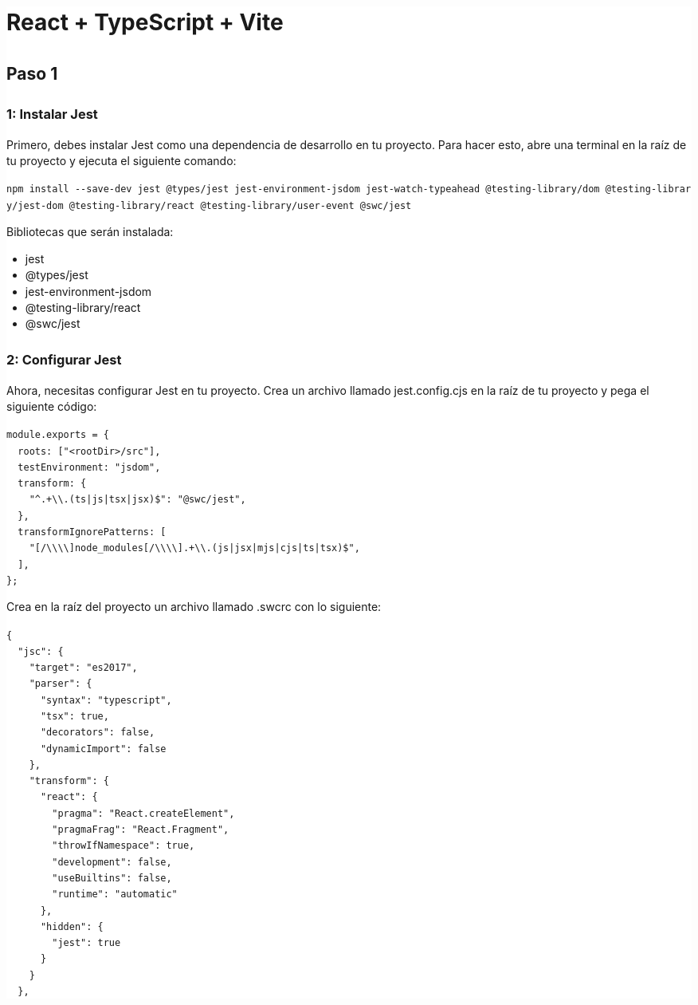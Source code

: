 # React + TypeScript + Vite

## Paso 1

### 1: Instalar Jest

Primero, debes instalar Jest como una dependencia de desarrollo en tu proyecto.
Para hacer esto, abre una terminal en la raíz de tu proyecto y ejecuta el siguiente comando:

```
npm install --save-dev jest @types/jest jest-environment-jsdom jest-watch-typeahead @testing-library/dom @testing-library/jest-dom @testing-library/react @testing-library/user-event @swc/jest
```

Bibliotecas que serán instalada:

- jest
- @types/jest
- jest-environment-jsdom
- @testing-library/react
- @swc/jest

### 2: Configurar Jest

Ahora, necesitas configurar Jest en tu proyecto.
Crea un archivo llamado jest.config.cjs en la raíz de tu proyecto y pega el siguiente código:

```
module.exports = {
  roots: ["<rootDir>/src"],
  testEnvironment: "jsdom",
  transform: {
    "^.+\\.(ts|js|tsx|jsx)$": "@swc/jest",
  },
  transformIgnorePatterns: [
    "[/\\\\]node_modules[/\\\\].+\\.(js|jsx|mjs|cjs|ts|tsx)$",
  ],
};
```
Crea en la raíz del proyecto un archivo llamado .swcrc con lo siguiente:

```
{
  "jsc": {
    "target": "es2017",
    "parser": {
      "syntax": "typescript",
      "tsx": true,
      "decorators": false,
      "dynamicImport": false
    },
    "transform": {
      "react": {
        "pragma": "React.createElement",
        "pragmaFrag": "React.Fragment",
        "throwIfNamespace": true,
        "development": false,
        "useBuiltins": false,
        "runtime": "automatic"
      },
      "hidden": {
        "jest": true
      }
    }
  },
```